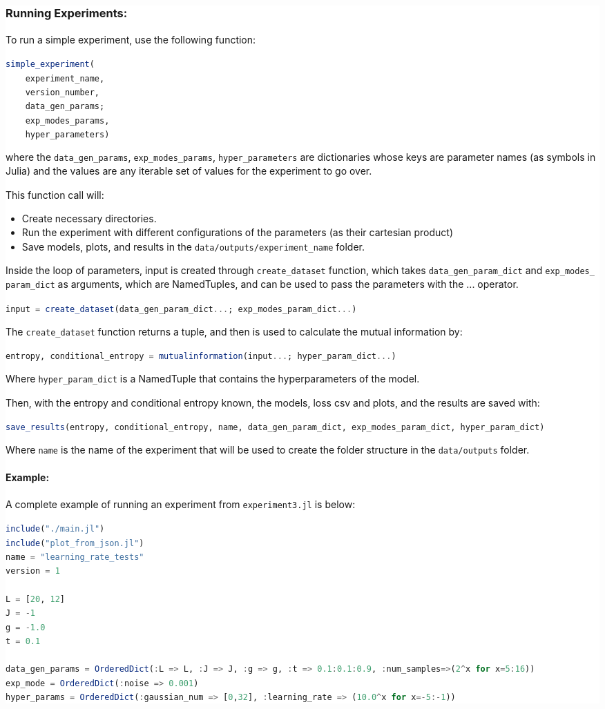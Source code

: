 ### Running Experiments:
To run a simple experiment, use the following function:

```julia
simple_experiment(
    experiment_name, 
    version_number, 
    data_gen_params; 
    exp_modes_params, 
    hyper_parameters)
```

where the `data_gen_params`, `exp_modes_params`, `hyper_parameters` are dictionaries whose keys are parameter names (as symbols in Julia) and the values are any iterable set of values for the experiment to go over. 

This function call will:
- Create necessary directories.
- Run the experiment with different configurations of the parameters (as their cartesian product)
- Save models, plots, and results in the `data/outputs/experiment_name` folder.


Inside the loop of parameters, input is created through `create_dataset` function, which takes `data_gen_param_dict` and `exp_modes_param_dict` as arguments, which are NamedTuples, and can be used to pass the parameters with the ... operator.

```julia
input = create_dataset(data_gen_param_dict...; exp_modes_param_dict...)
```

The `create_dataset` function returns a tuple, and then is used to calculate the mutual information by:
    
```julia
entropy, conditional_entropy = mutualinformation(input...; hyper_param_dict...)
```

Where `hyper_param_dict` is a NamedTuple that contains the hyperparameters of the model.

Then, with the entropy and conditional entropy known, the models, loss csv and plots, and the results are saved with:

```julia
save_results(entropy, conditional_entropy, name, data_gen_param_dict, exp_modes_param_dict, hyper_param_dict)
```

Where `name` is the name of the experiment that will be used to create the folder structure in the `data/outputs` folder.


#### Example:
    

A complete example of running an experiment from `experiment3.jl` is below:

 ```julia
include("./main.jl")
include("plot_from_json.jl")
name = "learning_rate_tests"
version = 1

L = [20, 12]
J = -1
g = -1.0
t = 0.1

data_gen_params = OrderedDict(:L => L, :J => J, :g => g, :t => 0.1:0.1:0.9, :num_samples=>(2^x for x=5:16))
exp_mode = OrderedDict(:noise => 0.001)
hyper_params = OrderedDict(:gaussian_num => [0,32], :learning_rate => (10.0^x for x=-5:-1))

 ```
